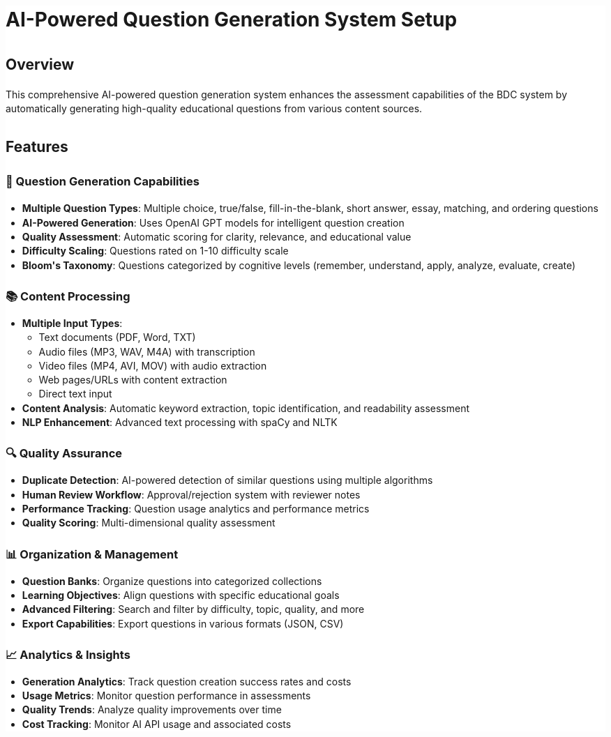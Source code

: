 # AI-Powered Question Generation System Setup

## Overview

This comprehensive AI-powered question generation system enhances the assessment capabilities of the BDC system by automatically generating high-quality educational questions from various content sources.

## Features

### 🎯 Question Generation Capabilities
- **Multiple Question Types**: Multiple choice, true/false, fill-in-the-blank, short answer, essay, matching, and ordering questions
- **AI-Powered Generation**: Uses OpenAI GPT models for intelligent question creation
- **Quality Assessment**: Automatic scoring for clarity, relevance, and educational value
- **Difficulty Scaling**: Questions rated on 1-10 difficulty scale
- **Bloom's Taxonomy**: Questions categorized by cognitive levels (remember, understand, apply, analyze, evaluate, create)

### 📚 Content Processing
- **Multiple Input Types**: 
  - Text documents (PDF, Word, TXT)
  - Audio files (MP3, WAV, M4A) with transcription
  - Video files (MP4, AVI, MOV) with audio extraction
  - Web pages/URLs with content extraction
  - Direct text input
- **Content Analysis**: Automatic keyword extraction, topic identification, and readability assessment
- **NLP Enhancement**: Advanced text processing with spaCy and NLTK

### 🔍 Quality Assurance
- **Duplicate Detection**: AI-powered detection of similar questions using multiple algorithms
- **Human Review Workflow**: Approval/rejection system with reviewer notes
- **Performance Tracking**: Question usage analytics and performance metrics
- **Quality Scoring**: Multi-dimensional quality assessment

### 📊 Organization & Management
- **Question Banks**: Organize questions into categorized collections
- **Learning Objectives**: Align questions with specific educational goals
- **Advanced Filtering**: Search and filter by difficulty, topic, quality, and more
- **Export Capabilities**: Export questions in various formats (JSON, CSV)

### 📈 Analytics & Insights
- **Generation Analytics**: Track question creation success rates and costs
- **Usage Metrics**: Monitor question performance in assessments
- **Quality Trends**: Analyze quality improvements over time
- **Cost Tracking**: Monitor AI API usage and associated costs
